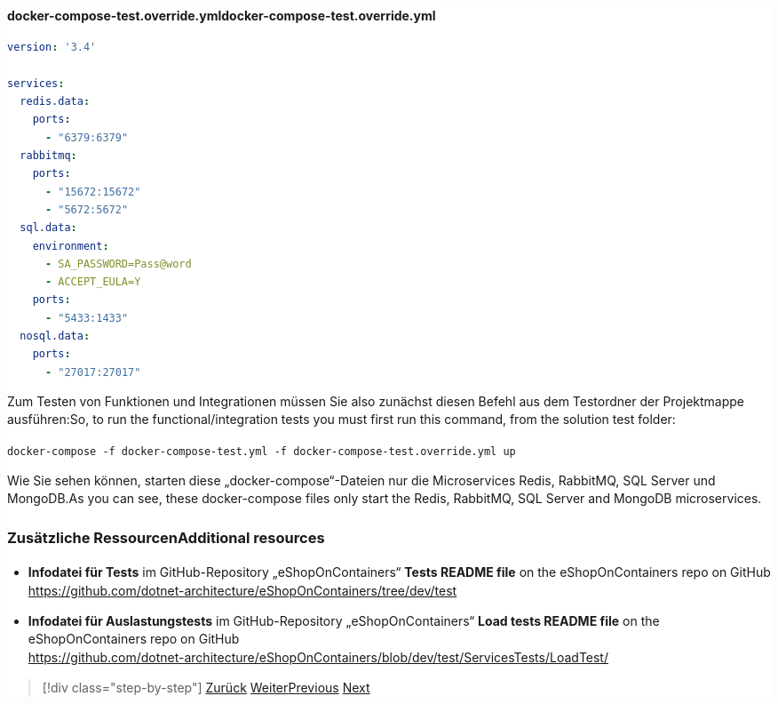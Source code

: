 <span data-ttu-id="f5cc2-185">**docker-compose-test.override.yml**</span><span class="sxs-lookup"><span data-stu-id="f5cc2-185">**docker-compose-test.override.yml**</span></span>

```yml
version: '3.4'

services:
  redis.data:
    ports:
      - "6379:6379"
  rabbitmq:
    ports:
      - "15672:15672"
      - "5672:5672"
  sql.data:
    environment:
      - SA_PASSWORD=Pass@word
      - ACCEPT_EULA=Y
    ports:
      - "5433:1433"
  nosql.data:
    ports:
      - "27017:27017"
```

<span data-ttu-id="f5cc2-186">Zum Testen von Funktionen und Integrationen müssen Sie also zunächst diesen Befehl aus dem Testordner der Projektmappe ausführen:</span><span class="sxs-lookup"><span data-stu-id="f5cc2-186">So, to run the functional/integration tests you must first run this command, from the solution test folder:</span></span>

```console
docker-compose -f docker-compose-test.yml -f docker-compose-test.override.yml up
```

<span data-ttu-id="f5cc2-187">Wie Sie sehen können, starten diese „docker-compose“-Dateien nur die Microservices Redis, RabbitMQ, SQL Server und MongoDB.</span><span class="sxs-lookup"><span data-stu-id="f5cc2-187">As you can see, these docker-compose files only start the Redis, RabbitMQ, SQL Server and MongoDB microservices.</span></span>

### <a name="additional-resources"></a><span data-ttu-id="f5cc2-188">Zusätzliche Ressourcen</span><span class="sxs-lookup"><span data-stu-id="f5cc2-188">Additional resources</span></span>

- <span data-ttu-id="f5cc2-189">**Infodatei für Tests** im GitHub-Repository „eShopOnContainers“ </span><span class="sxs-lookup"><span data-stu-id="f5cc2-189">**Tests README file** on the eShopOnContainers repo on GitHub </span></span>\
    <https://github.com/dotnet-architecture/eShopOnContainers/tree/dev/test>

- <span data-ttu-id="f5cc2-190">**Infodatei für Auslastungstests** im GitHub-Repository „eShopOnContainers“ </span><span class="sxs-lookup"><span data-stu-id="f5cc2-190">**Load tests README file** on the eShopOnContainers repo on GitHub </span></span>\
    <https://github.com/dotnet-architecture/eShopOnContainers/blob/dev/test/ServicesTests/LoadTest/>

> [!div class="step-by-step"]
> <span data-ttu-id="f5cc2-191">[Zurück](subscribe-events.md)
> [Weiter](background-tasks-with-ihostedservice.md)</span><span class="sxs-lookup"><span data-stu-id="f5cc2-191">[Previous](subscribe-events.md)
[Next](background-tasks-with-ihostedservice.md)</span></span>
